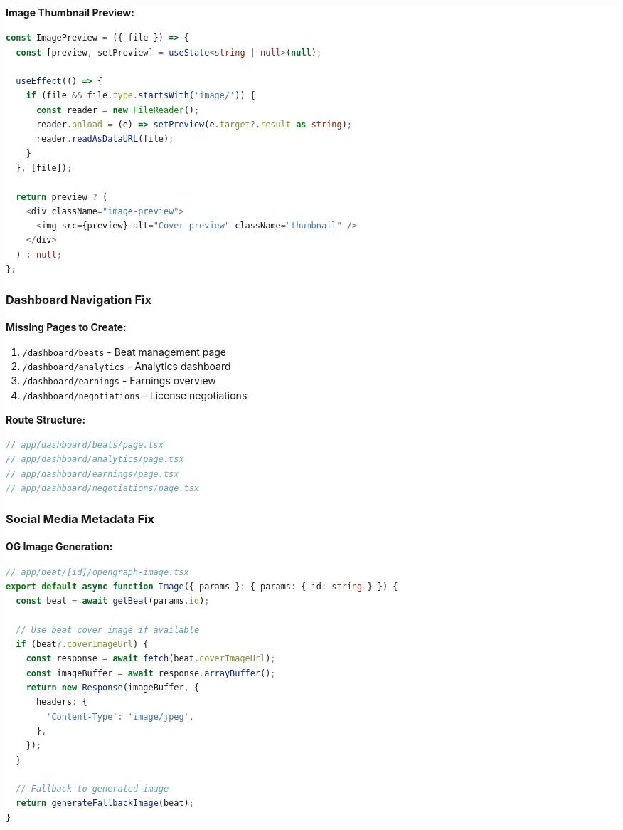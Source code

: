 ```typescript
```

**Image Thumbnail Preview:**
```typescript
const ImagePreview = ({ file }) => {
  const [preview, setPreview] = useState<string | null>(null);
  
  useEffect(() => {
    if (file && file.type.startsWith('image/')) {
      const reader = new FileReader();
      reader.onload = (e) => setPreview(e.target?.result as string);
      reader.readAsDataURL(file);
    }
  }, [file]);
  
  return preview ? (
    <div className="image-preview">
      <img src={preview} alt="Cover preview" className="thumbnail" />
    </div>
  ) : null;
};
```

### Dashboard Navigation Fix

**Missing Pages to Create:**
1. `/dashboard/beats` - Beat management page
2. `/dashboard/analytics` - Analytics dashboard
3. `/dashboard/earnings` - Earnings overview
4. `/dashboard/negotiations` - License negotiations

**Route Structure:**
```typescript
// app/dashboard/beats/page.tsx
// app/dashboard/analytics/page.tsx
// app/dashboard/earnings/page.tsx
// app/dashboard/negotiations/page.tsx
```

### Social Media Metadata Fix

**OG Image Generation:**
```typescript
// app/beat/[id]/opengraph-image.tsx
export default async function Image({ params }: { params: { id: string } }) {
  const beat = await getBeat(params.id);
  
  // Use beat cover image if available
  if (beat?.coverImageUrl) {
    const response = await fetch(beat.coverImageUrl);
    const imageBuffer = await response.arrayBuffer();
    return new Response(imageBuffer, {
      headers: {
        'Content-Type': 'image/jpeg',
      },
    });
  }
  
  // Fallback to generated image
  return generateFallbackImage(beat);
}
```
